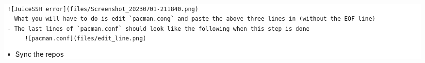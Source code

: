      ![JuiceSSH error](files/Screenshot_20230701-211840.png)
     - What you will have to do is edit `pacman.cong` and paste the above three lines in (without the EOF line)
     - The last lines of `pacman.conf` should look like the following when this step is done
          ![pacman.conf](files/edit_line.png)
 - Sync the repos
